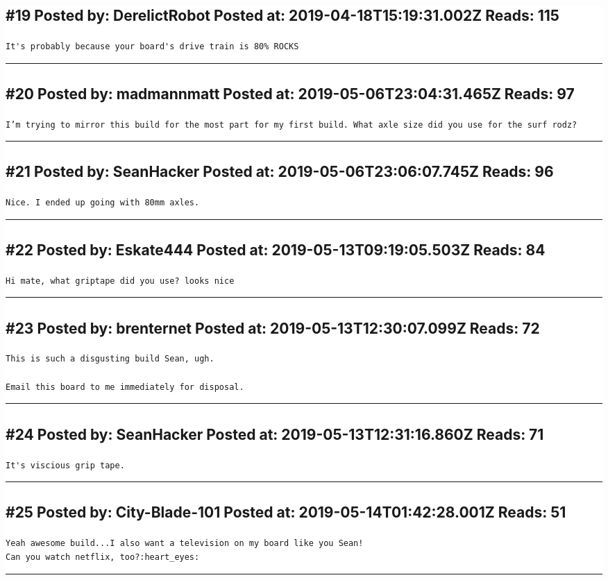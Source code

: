 ## \#19 Posted by: DerelictRobot Posted at: 2019-04-18T15:19:31.002Z Reads: 115

```
It's probably because your board's drive train is 80% ROCKS
```

---
## \#20 Posted by: madmannmatt Posted at: 2019-05-06T23:04:31.465Z Reads: 97

```
I’m trying to mirror this build for the most part for my first build. What axle size did you use for the surf rodz?
```

---
## \#21 Posted by: SeanHacker Posted at: 2019-05-06T23:06:07.745Z Reads: 96

```
Nice. I ended up going with 80mm axles.
```

---
## \#22 Posted by: Eskate444 Posted at: 2019-05-13T09:19:05.503Z Reads: 84

```
Hi mate, what griptape did you use? looks nice
```

---
## \#23 Posted by: brenternet Posted at: 2019-05-13T12:30:07.099Z Reads: 72

```
This is such a disgusting build Sean, ugh.

Email this board to me immediately for disposal.
```

---
## \#24 Posted by: SeanHacker Posted at: 2019-05-13T12:31:16.860Z Reads: 71

```
It's viscious grip tape.
```

---
## \#25 Posted by: City-Blade-101 Posted at: 2019-05-14T01:42:28.001Z Reads: 51

```
Yeah awesome build...I also want a television on my board like you Sean!
Can you watch netflix, too?:heart_eyes:
```

---
